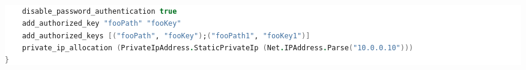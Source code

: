 ```fsharp
    disable_password_authentication true
    add_authorized_key "fooPath" "fooKey"
    add_authorized_keys [("fooPath", "fooKey");("fooPath1", "fooKey1")]
    private_ip_allocation (PrivateIpAddress.StaticPrivateIp (Net.IPAddress.Parse("10.0.0.10")))
}
```
